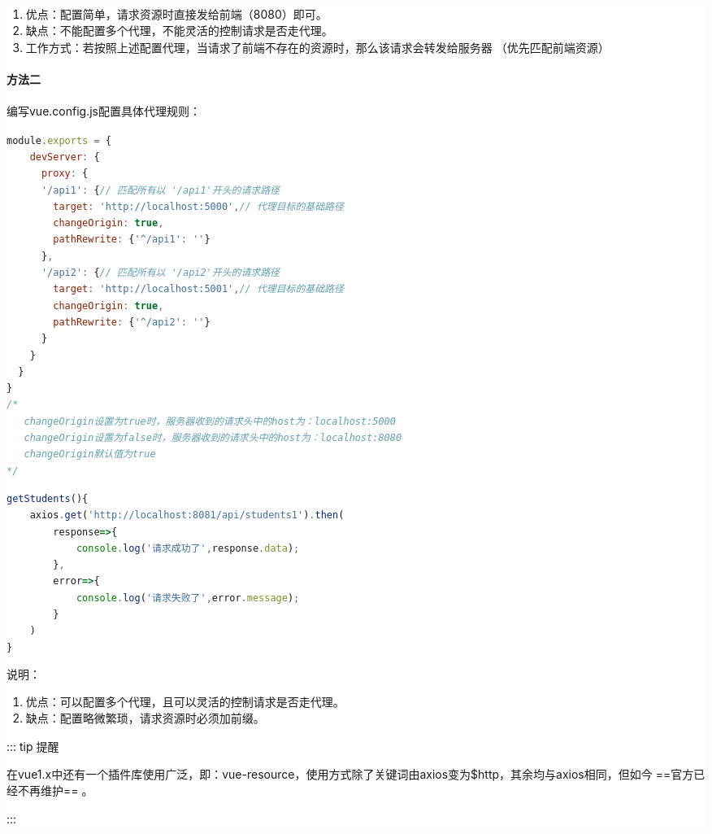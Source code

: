 1. 优点：配置简单，请求资源时直接发给前端（8080）即可。
2. 缺点：不能配置多个代理，不能灵活的控制请求是否走代理。
3. 工作方式：若按照上述配置代理，当请求了前端不存在的资源时，那么该请求会转发给服务器 （优先匹配前端资源）

#### 方法二

编写vue.config.js配置具体代理规则：

```js
module.exports = {
	devServer: {
      proxy: {
      '/api1': {// 匹配所有以 '/api1'开头的请求路径
        target: 'http://localhost:5000',// 代理目标的基础路径
        changeOrigin: true,
        pathRewrite: {'^/api1': ''}
      },
      '/api2': {// 匹配所有以 '/api2'开头的请求路径
        target: 'http://localhost:5001',// 代理目标的基础路径
        changeOrigin: true,
        pathRewrite: {'^/api2': ''}
      }
    }
  }
}
/*
   changeOrigin设置为true时，服务器收到的请求头中的host为：localhost:5000
   changeOrigin设置为false时，服务器收到的请求头中的host为：localhost:8080
   changeOrigin默认值为true
*/
```

```js
getStudents(){
    axios.get('http://localhost:8081/api/students1').then(
        response=>{
            console.log('请求成功了',response.data);   
        },
        error=>{
            console.log('请求失败了',error.message);
        }
    )
}
```

说明：

1. 优点：可以配置多个代理，且可以灵活的控制请求是否走代理。
2. 缺点：配置略微繁琐，请求资源时必须加前缀。

::: tip 提醒

在vue1.x中还有一个插件库使用广泛，即：vue-resource，使用方式除了关键词由axios变为$http，其余均与axios相同，但如今 ==官方已经不再维护== 。

:::
